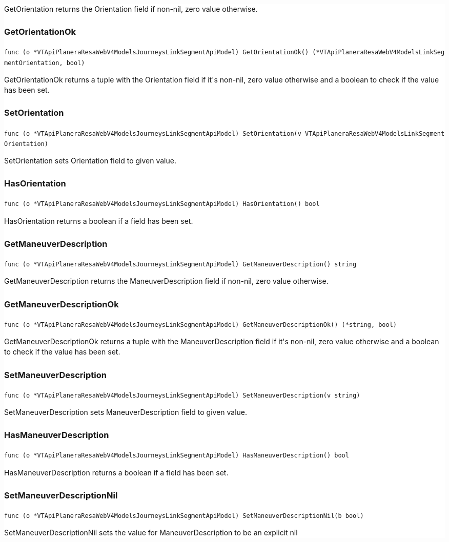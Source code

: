 GetOrientation returns the Orientation field if non-nil, zero value otherwise.

### GetOrientationOk

`func (o *VTApiPlaneraResaWebV4ModelsJourneysLinkSegmentApiModel) GetOrientationOk() (*VTApiPlaneraResaWebV4ModelsLinkSegmentOrientation, bool)`

GetOrientationOk returns a tuple with the Orientation field if it's non-nil, zero value otherwise
and a boolean to check if the value has been set.

### SetOrientation

`func (o *VTApiPlaneraResaWebV4ModelsJourneysLinkSegmentApiModel) SetOrientation(v VTApiPlaneraResaWebV4ModelsLinkSegmentOrientation)`

SetOrientation sets Orientation field to given value.

### HasOrientation

`func (o *VTApiPlaneraResaWebV4ModelsJourneysLinkSegmentApiModel) HasOrientation() bool`

HasOrientation returns a boolean if a field has been set.

### GetManeuverDescription

`func (o *VTApiPlaneraResaWebV4ModelsJourneysLinkSegmentApiModel) GetManeuverDescription() string`

GetManeuverDescription returns the ManeuverDescription field if non-nil, zero value otherwise.

### GetManeuverDescriptionOk

`func (o *VTApiPlaneraResaWebV4ModelsJourneysLinkSegmentApiModel) GetManeuverDescriptionOk() (*string, bool)`

GetManeuverDescriptionOk returns a tuple with the ManeuverDescription field if it's non-nil, zero value otherwise
and a boolean to check if the value has been set.

### SetManeuverDescription

`func (o *VTApiPlaneraResaWebV4ModelsJourneysLinkSegmentApiModel) SetManeuverDescription(v string)`

SetManeuverDescription sets ManeuverDescription field to given value.

### HasManeuverDescription

`func (o *VTApiPlaneraResaWebV4ModelsJourneysLinkSegmentApiModel) HasManeuverDescription() bool`

HasManeuverDescription returns a boolean if a field has been set.

### SetManeuverDescriptionNil

`func (o *VTApiPlaneraResaWebV4ModelsJourneysLinkSegmentApiModel) SetManeuverDescriptionNil(b bool)`

 SetManeuverDescriptionNil sets the value for ManeuverDescription to be an explicit nil
